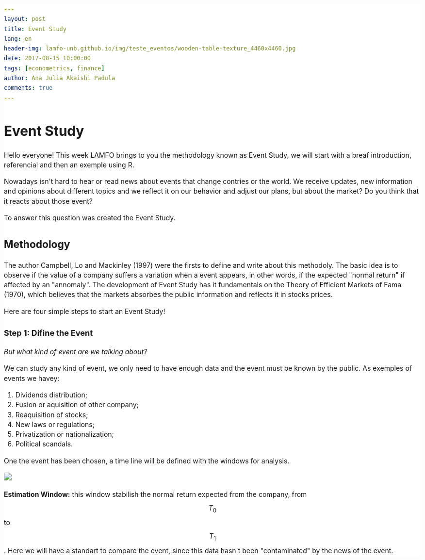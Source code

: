 ```yaml
---
layout: post
title: Event Study
lang: en
header-img: lamfo-unb.github.io/img/teste_eventos/wooden-table-texture_4460x4460.jpg
date: 2017-08-15 10:00:00
tags: [econometrics, finance]
author: Ana Julia Akaishi Padula
comments: true
---
```

# Event Study

Hello everyone! This week LAMFO brings to you the methodology known as Event Study, we will start with a breaf introduction, referencial and then an exemple using R.

Nowadays isn't hard to hear or read news about events that change contries or the world. We receive updates, new information and opinions about different topics and we reflect it on our behavior and adjust our plans, but about the market? Do you think that it reacts about those event?

To answer this question was created the Event Study.

## Methodology

The author Campbell, Lo and Mackinley (1997) were the firsts to define and write about this methodoly. The basic idea is to observe if the value of a company suffers a variation when a event appears, in other words, if the expected "normal return" if affected by an "annomaly". The development of Event Study has it fundamentals on the Theory of Efficient Markets of Fama (1970), which believes that the markets absorbes the public information and reflects it in stocks prices.

Here are four simple steps to start an Event Study!

### Step 1: Difine the Event

*But what kind of event are we talking about?*

We can study any kind of event, we only need to have enough data and the event must be known by the public. As exemples of events we havey:
1. Dividends distribution;
2. Fusion or aquisition of other company;
3. Reaquisition of stocks;
4. New laws or regulations;
5. Privatization or nationalization;
6. Political scandals.

One the event has been chosen, a time line will be defined with the windows for analysis.

![](https://i.imgur.com/QJzEnPH.png)

**Estimation Window:** this window stabilish the normal return expected from the company, from $$T_0$$ to $$T_1$$. Here we will have a standart to compare the event, since this data hasn't been "contaminated" by the news of the event.
